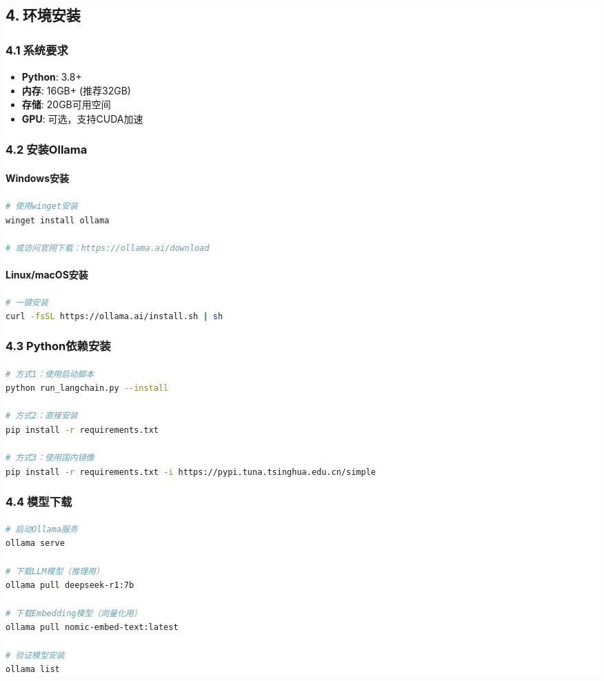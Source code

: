 
## 4. 环境安装

### 4.1 系统要求

- **Python**: 3.8+
- **内存**: 16GB+ (推荐32GB)
- **存储**: 20GB可用空间
- **GPU**: 可选，支持CUDA加速

### 4.2 安装Ollama

#### Windows安装
```bash
# 使用winget安装
winget install ollama

# 或访问官网下载：https://ollama.ai/download
```

#### Linux/macOS安装
```bash
# 一键安装
curl -fsSL https://ollama.ai/install.sh | sh
```

### 4.3 Python依赖安装

```bash
# 方式1：使用启动脚本
python run_langchain.py --install

# 方式2：直接安装
pip install -r requirements.txt

# 方式3：使用国内镜像
pip install -r requirements.txt -i https://pypi.tuna.tsinghua.edu.cn/simple
```

### 4.4 模型下载

```bash
# 启动Ollama服务
ollama serve

# 下载LLM模型（推理用）
ollama pull deepseek-r1:7b

# 下载Embedding模型（向量化用）  
ollama pull nomic-embed-text:latest

# 验证模型安装
ollama list
```
